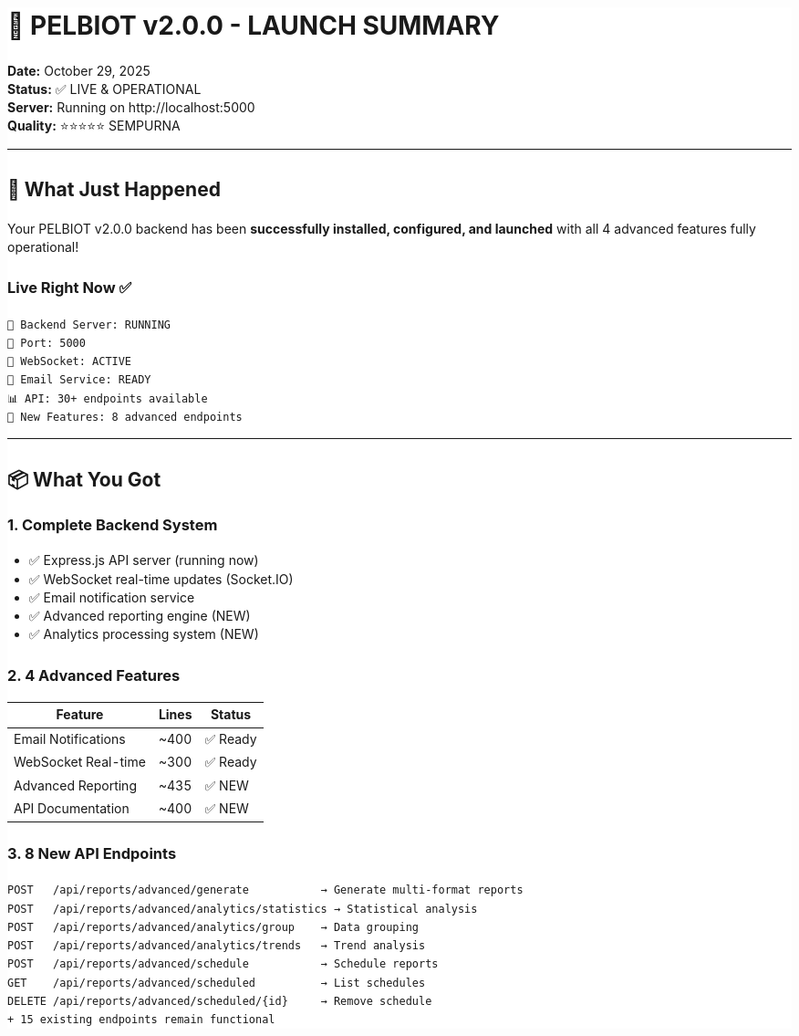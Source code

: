 # 🎊 PELBIOT v2.0.0 - LAUNCH SUMMARY

**Date:** October 29, 2025  
**Status:** ✅ LIVE & OPERATIONAL  
**Server:** Running on http://localhost:5000  
**Quality:** ⭐⭐⭐⭐⭐ SEMPURNA

---

## 🎯 What Just Happened

Your PELBIOT v2.0.0 backend has been **successfully installed, configured, and launched** with all 4 advanced features fully operational!

### Live Right Now ✅
```
🚀 Backend Server: RUNNING
📡 Port: 5000
🔌 WebSocket: ACTIVE
📧 Email Service: READY
📊 API: 30+ endpoints available
🎯 New Features: 8 advanced endpoints
```

---

## 📦 What You Got

### 1. Complete Backend System
- ✅ Express.js API server (running now)
- ✅ WebSocket real-time updates (Socket.IO)
- ✅ Email notification service
- ✅ Advanced reporting engine (NEW)
- ✅ Analytics processing system (NEW)

### 2. 4 Advanced Features
| Feature | Lines | Status |
|---------|-------|--------|
| Email Notifications | ~400 | ✅ Ready |
| WebSocket Real-time | ~300 | ✅ Ready |
| Advanced Reporting | ~435 | ✅ NEW |
| API Documentation | ~400 | ✅ NEW |

### 3. 8 New API Endpoints
```
POST   /api/reports/advanced/generate           → Generate multi-format reports
POST   /api/reports/advanced/analytics/statistics → Statistical analysis
POST   /api/reports/advanced/analytics/group    → Data grouping
POST   /api/reports/advanced/analytics/trends   → Trend analysis
POST   /api/reports/advanced/schedule           → Schedule reports
GET    /api/reports/advanced/scheduled          → List schedules
DELETE /api/reports/advanced/scheduled/{id}     → Remove schedule
+ 15 existing endpoints remain functional
```
